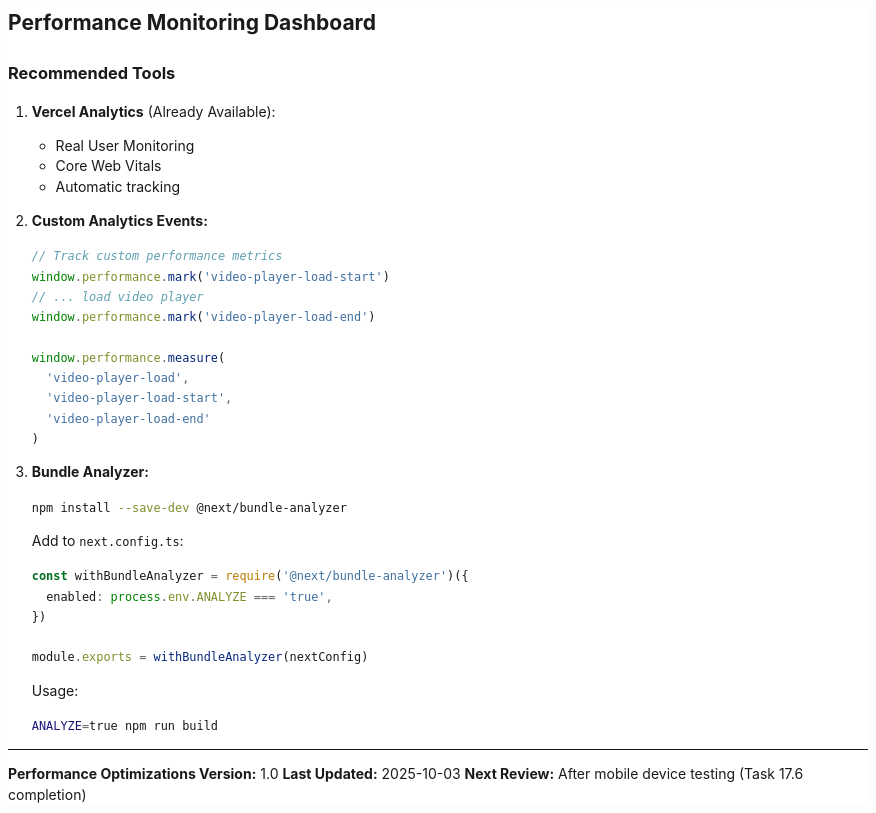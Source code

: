 ## Performance Monitoring Dashboard

### Recommended Tools

1. **Vercel Analytics** (Already Available):
   - Real User Monitoring
   - Core Web Vitals
   - Automatic tracking

2. **Custom Analytics Events:**
   ```javascript
   // Track custom performance metrics
   window.performance.mark('video-player-load-start')
   // ... load video player
   window.performance.mark('video-player-load-end')

   window.performance.measure(
     'video-player-load',
     'video-player-load-start',
     'video-player-load-end'
   )
   ```

3. **Bundle Analyzer:**
   ```bash
   npm install --save-dev @next/bundle-analyzer
   ```

   Add to `next.config.ts`:
   ```typescript
   const withBundleAnalyzer = require('@next/bundle-analyzer')({
     enabled: process.env.ANALYZE === 'true',
   })

   module.exports = withBundleAnalyzer(nextConfig)
   ```

   Usage:
   ```bash
   ANALYZE=true npm run build
   ```

---

**Performance Optimizations Version:** 1.0
**Last Updated:** 2025-10-03
**Next Review:** After mobile device testing (Task 17.6 completion)
